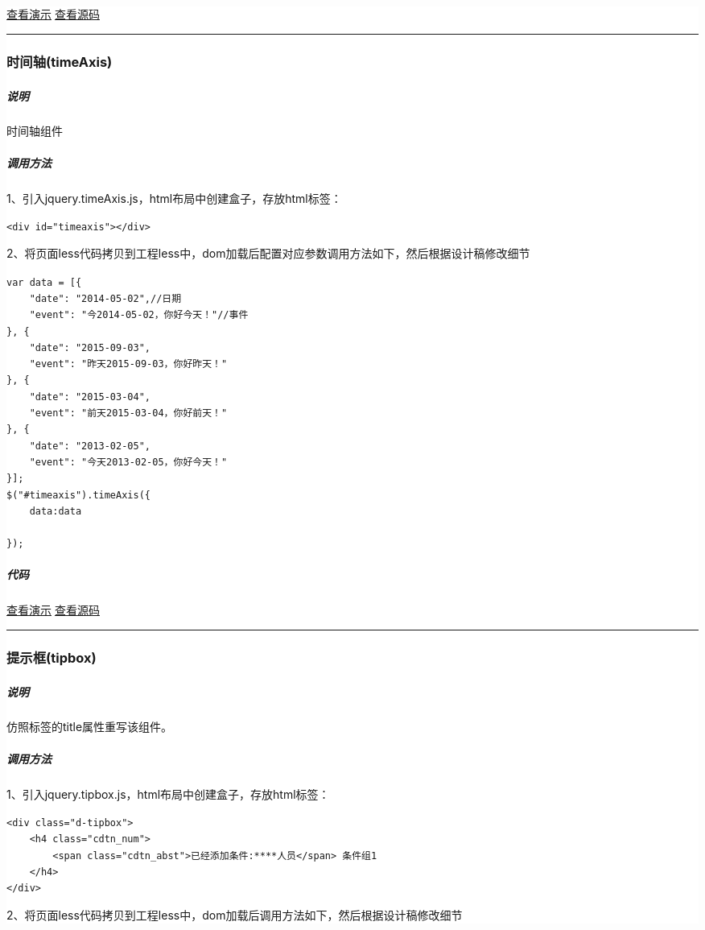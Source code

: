 [查看演示](http://ynchuan.github.io/yc-components/?table) 
[查看源码](https://github.com/ynchuan/yc-components/tree/master/src/table)


----------


###  时间轴(timeAxis)

##### 说明 

时间轴组件

##### 调用方法  

1、引入jquery.timeAxis.js，html布局中创建盒子，存放html标签：

    <div id="timeaxis"></div>
2、将页面less代码拷贝到工程less中，dom加载后配置对应参数调用方法如下，然后根据设计稿修改细节

    var data = [{
        "date": "2014-05-02",//日期
        "event": "今2014-05-02，你好今天！"//事件
    }, {
        "date": "2015-09-03",
        "event": "昨天2015-09-03，你好昨天！"
    }, {
        "date": "2015-03-04",
        "event": "前天2015-03-04，你好前天！"
    }, {
        "date": "2013-02-05",
        "event": "今天2013-02-05，你好今天！"
    }];
    $("#timeaxis").timeAxis({
        data:data

    });

##### 代码

[查看演示](http://ynchuan.github.io/yc-components/?timeAxis) 
[查看源码](https://github.com/ynchuan/yc-components/tree/master/src/timeAxis)


----------


###  提示框(tipbox)

##### 说明 

仿照标签的title属性重写该组件。

##### 调用方法  

1、引入jquery.tipbox.js，html布局中创建盒子，存放html标签：
    
    <div class="d-tipbox">
        <h4 class="cdtn_num">
            <span class="cdtn_abst">已经添加条件:****人员</span> 条件组1
        </h4>
    </div>
2、将页面less代码拷贝到工程less中，dom加载后调用方法如下，然后根据设计稿修改细节
    